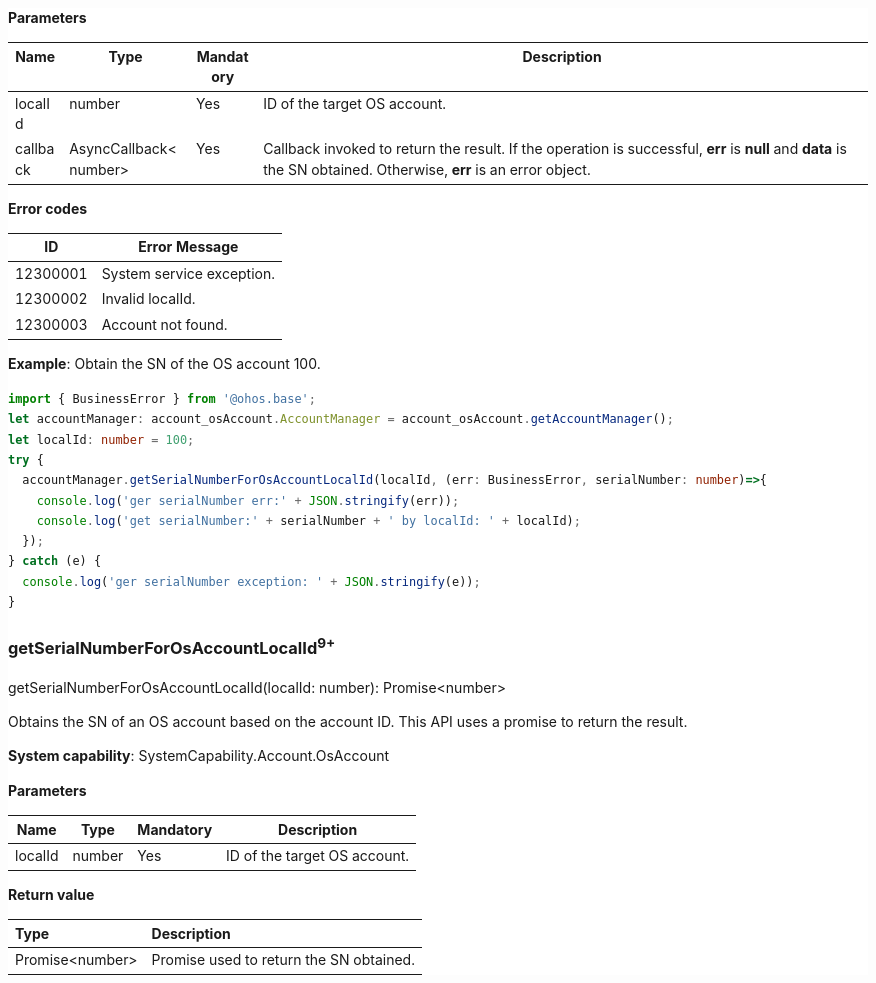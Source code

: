 **Parameters**

| Name  | Type                       | Mandatory| Description                                                                        |
| -------- | --------------------------- | ---- | -------------------------------------------------------------------------- |
| localId  | number                      | Yes  | ID of the target OS account.                                                                |
| callback | AsyncCallback&lt;number&gt; | Yes  | Callback invoked to return the result. If the operation is successful, **err** is **null** and **data** is the SN obtained. Otherwise, **err** is an error object.|

**Error codes**

| ID| Error Message            |
| -------- | ------------------- |
| 12300001 | System service exception. |
| 12300002 | Invalid localId.    |
| 12300003 | Account not found. |

**Example**: Obtain the SN of the OS account 100.

  ```ts
  import { BusinessError } from '@ohos.base';
  let accountManager: account_osAccount.AccountManager = account_osAccount.getAccountManager();
  let localId: number = 100;
  try {
    accountManager.getSerialNumberForOsAccountLocalId(localId, (err: BusinessError, serialNumber: number)=>{
      console.log('ger serialNumber err:' + JSON.stringify(err));
      console.log('get serialNumber:' + serialNumber + ' by localId: ' + localId);
    });
  } catch (e) {
    console.log('ger serialNumber exception: ' + JSON.stringify(e));
  }
  ```

### getSerialNumberForOsAccountLocalId<sup>9+</sup>

getSerialNumberForOsAccountLocalId(localId: number): Promise&lt;number&gt;

Obtains the SN of an OS account based on the account ID. This API uses a promise to return the result.

**System capability**: SystemCapability.Account.OsAccount

**Parameters**

| Name | Type  | Mandatory| Description         |
| ------- | ------ | ---- | ----------- |
| localId | number | Yes  | ID of the target OS account.|

**Return value**

| Type                 | Description                                   |
| :-------------------- | :------------------------------------- |
| Promise&lt;number&gt; | Promise used to return the SN obtained.|
